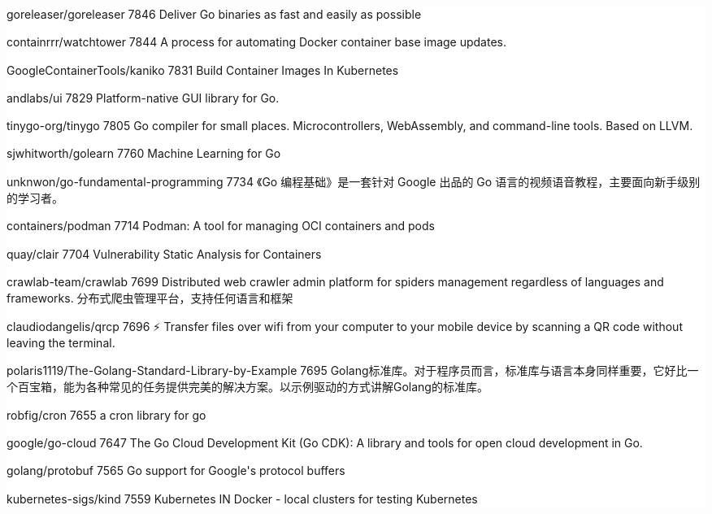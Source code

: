 
goreleaser/goreleaser                      7846
Deliver Go binaries as fast and easily as possible


containrrr/watchtower                      7844
A process for automating Docker container base image updates. 


GoogleContainerTools/kaniko                7831
Build Container Images In Kubernetes


andlabs/ui                                 7829
Platform-native GUI library for Go.


tinygo-org/tinygo                          7805
Go compiler for small places. Microcontrollers, WebAssembly, and command-line tools. Based on LLVM.


sjwhitworth/golearn                        7760
Machine Learning for Go


unknwon/go-fundamental-programming         7734
《Go 编程基础》是一套针对 Google 出品的 Go 语言的视频语音教程，主要面向新手级别的学习者。


containers/podman                          7714
Podman: A tool for managing OCI containers and pods


quay/clair                                 7704
Vulnerability Static Analysis for Containers


crawlab-team/crawlab                       7699
Distributed web crawler admin platform for spiders management regardless of languages and frameworks. 分布式爬虫管理平台，支持任何语言和框架


claudiodangelis/qrcp                       7696
:zap: Transfer files over wifi from your computer to your mobile device by scanning a QR code without leaving the terminal.


polaris1119/The-Golang-Standard-Library-by-Example 7695
Golang标准库。对于程序员而言，标准库与语言本身同样重要，它好比一个百宝箱，能为各种常见的任务提供完美的解决方案。以示例驱动的方式讲解Golang的标准库。


robfig/cron                                7655
a cron library for go


google/go-cloud                            7647
The Go Cloud Development Kit (Go CDK): A library and tools for open cloud development in Go.


golang/protobuf                            7565
Go support for Google's protocol buffers


kubernetes-sigs/kind                       7559
Kubernetes IN Docker - local clusters for testing Kubernetes
